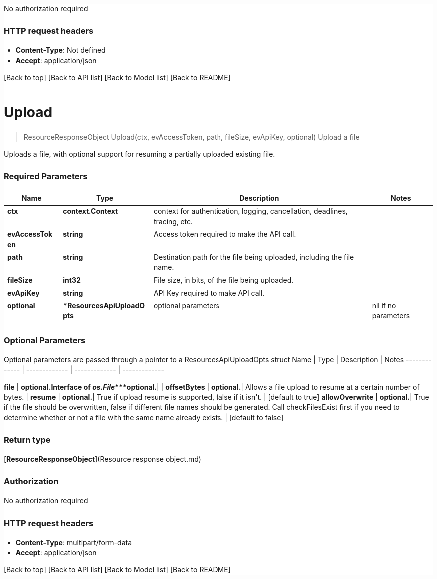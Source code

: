 No authorization required

### HTTP request headers

 - **Content-Type**: Not defined
 - **Accept**: application/json

[[Back to top]](#) [[Back to API list]](../README.md#documentation-for-api-endpoints) [[Back to Model list]](../README.md#documentation-for-models) [[Back to README]](../README.md)

# **Upload**
> ResourceResponseObject Upload(ctx, evAccessToken, path, fileSize, evApiKey, optional)
Upload a file

Uploads a file, with optional support for resuming a partially uploaded existing file. 

### Required Parameters

Name | Type | Description  | Notes
------------- | ------------- | ------------- | -------------
 **ctx** | **context.Context** | context for authentication, logging, cancellation, deadlines, tracing, etc.
  **evAccessToken** | **string**| Access token required to make the API call. | 
  **path** | **string**| Destination path for the file being uploaded, including the file name. | 
  **fileSize** | **int32**| File size, in bits, of the file being uploaded. | 
  **evApiKey** | **string**| API Key required to make API call. | 
 **optional** | ***ResourcesApiUploadOpts** | optional parameters | nil if no parameters

### Optional Parameters
Optional parameters are passed through a pointer to a ResourcesApiUploadOpts struct
Name | Type | Description  | Notes
------------- | ------------- | ------------- | -------------




 **file** | **optional.Interface of *os.File****optional.**|  | 
 **offsetBytes** | **optional.**| Allows a file upload to resume at a certain number of bytes. | 
 **resume** | **optional.**| True if upload resume is supported, false if it isn&#x27;t.  | [default to true]
 **allowOverwrite** | **optional.**| True if the file should be overwritten, false if different file names should be generated. Call checkFilesExist first if you need to determine whether or not a file with the same name already exists. | [default to false]

### Return type

[**ResourceResponseObject**](Resource response object.md)

### Authorization

No authorization required

### HTTP request headers

 - **Content-Type**: multipart/form-data
 - **Accept**: application/json

[[Back to top]](#) [[Back to API list]](../README.md#documentation-for-api-endpoints) [[Back to Model list]](../README.md#documentation-for-models) [[Back to README]](../README.md)

